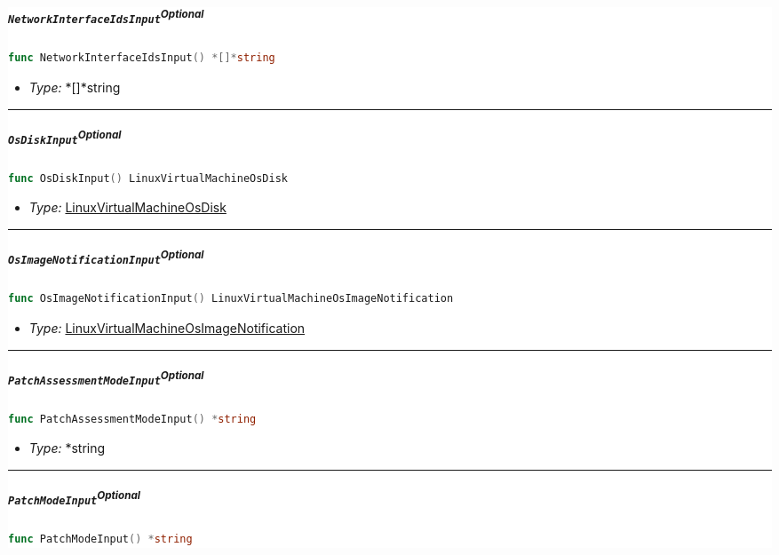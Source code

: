 ##### `NetworkInterfaceIdsInput`<sup>Optional</sup> <a name="NetworkInterfaceIdsInput" id="@cdktf/provider-azurerm.linuxVirtualMachine.LinuxVirtualMachine.property.networkInterfaceIdsInput"></a>

```go
func NetworkInterfaceIdsInput() *[]*string
```

- *Type:* *[]*string

---

##### `OsDiskInput`<sup>Optional</sup> <a name="OsDiskInput" id="@cdktf/provider-azurerm.linuxVirtualMachine.LinuxVirtualMachine.property.osDiskInput"></a>

```go
func OsDiskInput() LinuxVirtualMachineOsDisk
```

- *Type:* <a href="#@cdktf/provider-azurerm.linuxVirtualMachine.LinuxVirtualMachineOsDisk">LinuxVirtualMachineOsDisk</a>

---

##### `OsImageNotificationInput`<sup>Optional</sup> <a name="OsImageNotificationInput" id="@cdktf/provider-azurerm.linuxVirtualMachine.LinuxVirtualMachine.property.osImageNotificationInput"></a>

```go
func OsImageNotificationInput() LinuxVirtualMachineOsImageNotification
```

- *Type:* <a href="#@cdktf/provider-azurerm.linuxVirtualMachine.LinuxVirtualMachineOsImageNotification">LinuxVirtualMachineOsImageNotification</a>

---

##### `PatchAssessmentModeInput`<sup>Optional</sup> <a name="PatchAssessmentModeInput" id="@cdktf/provider-azurerm.linuxVirtualMachine.LinuxVirtualMachine.property.patchAssessmentModeInput"></a>

```go
func PatchAssessmentModeInput() *string
```

- *Type:* *string

---

##### `PatchModeInput`<sup>Optional</sup> <a name="PatchModeInput" id="@cdktf/provider-azurerm.linuxVirtualMachine.LinuxVirtualMachine.property.patchModeInput"></a>

```go
func PatchModeInput() *string
```
